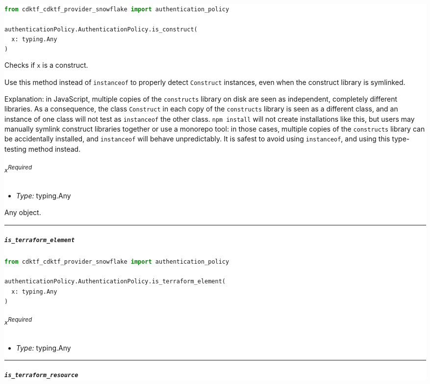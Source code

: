 ```python
from cdktf_cdktf_provider_snowflake import authentication_policy

authenticationPolicy.AuthenticationPolicy.is_construct(
  x: typing.Any
)
```

Checks if `x` is a construct.

Use this method instead of `instanceof` to properly detect `Construct`
instances, even when the construct library is symlinked.

Explanation: in JavaScript, multiple copies of the `constructs` library on
disk are seen as independent, completely different libraries. As a
consequence, the class `Construct` in each copy of the `constructs` library
is seen as a different class, and an instance of one class will not test as
`instanceof` the other class. `npm install` will not create installations
like this, but users may manually symlink construct libraries together or
use a monorepo tool: in those cases, multiple copies of the `constructs`
library can be accidentally installed, and `instanceof` will behave
unpredictably. It is safest to avoid using `instanceof`, and using
this type-testing method instead.

###### `x`<sup>Required</sup> <a name="x" id="@cdktf/provider-snowflake.authenticationPolicy.AuthenticationPolicy.isConstruct.parameter.x"></a>

- *Type:* typing.Any

Any object.

---

##### `is_terraform_element` <a name="is_terraform_element" id="@cdktf/provider-snowflake.authenticationPolicy.AuthenticationPolicy.isTerraformElement"></a>

```python
from cdktf_cdktf_provider_snowflake import authentication_policy

authenticationPolicy.AuthenticationPolicy.is_terraform_element(
  x: typing.Any
)
```

###### `x`<sup>Required</sup> <a name="x" id="@cdktf/provider-snowflake.authenticationPolicy.AuthenticationPolicy.isTerraformElement.parameter.x"></a>

- *Type:* typing.Any

---

##### `is_terraform_resource` <a name="is_terraform_resource" id="@cdktf/provider-snowflake.authenticationPolicy.AuthenticationPolicy.isTerraformResource"></a>

